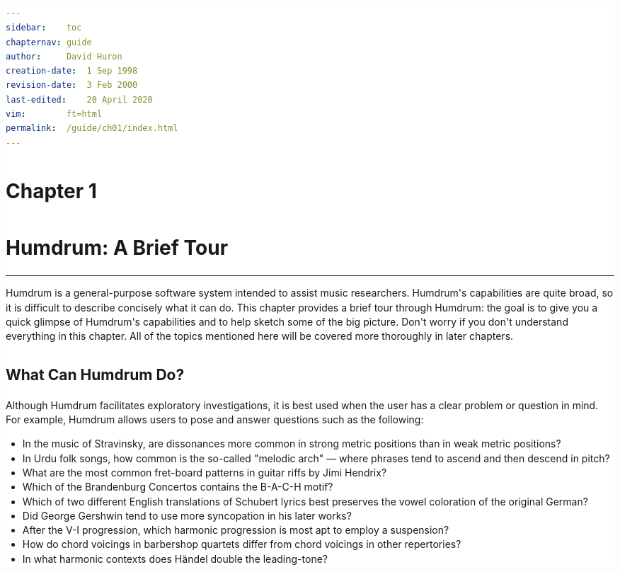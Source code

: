 ```yaml
---
sidebar:	toc
chapternav:	guide
author:		David Huron
creation-date:	1 Sep 1998
revision-date:	3 Feb 2000
last-edited:	20 April 2020
vim:		ft=html
permalink:	/guide/ch01/index.html
---
```


<div class="chapter-heading">
<h1> Chapter 1 </h1>
<h1> Humdrum: A Brief Tour </h1>
</div>

------------------------------------------------------------------------


Humdrum is a general-purpose software system intended to assist
music researchers. Humdrum's capabilities are quite broad, so it
is difficult to describe concisely what it can do. This chapter
provides a brief tour through Humdrum: the goal is to give you a
quick glimpse of Humdrum's capabilities and to help sketch some of
the big picture. Don't worry if you don't understand everything in
this chapter. All of the topics mentioned here will be covered more
thoroughly in later chapters.



## What Can Humdrum Do? ##


Although Humdrum facilitates exploratory investigations, it is best
used when the user has a clear problem or question in mind. For
example, Humdrum allows users to pose and answer questions such as
the following:

*   In the music of Stravinsky, are dissonances more common in strong
    metric positions than in weak metric positions?
*   In Urdu folk songs, how common is the so-called "melodic arch" &mdash;
    where phrases tend to ascend and then descend in pitch?
*   What are the most common fret-board patterns in guitar riffs by Jimi
    Hendrix?
*   Which of the Brandenburg Concertos contains the B-A-C-H motif?
*   Which of two different English translations of Schubert lyrics best
    preserves the vowel coloration of the original German?
*   Did George Gershwin tend to use more syncopation in his later works?
*   After the V-I progression, which harmonic progression is most apt to
    employ a suspension?
*   How do chord voicings in barbershop quartets differ from chord
    voicings in other repertories?
*   In what harmonic contexts does Händel double the leading-tone?
